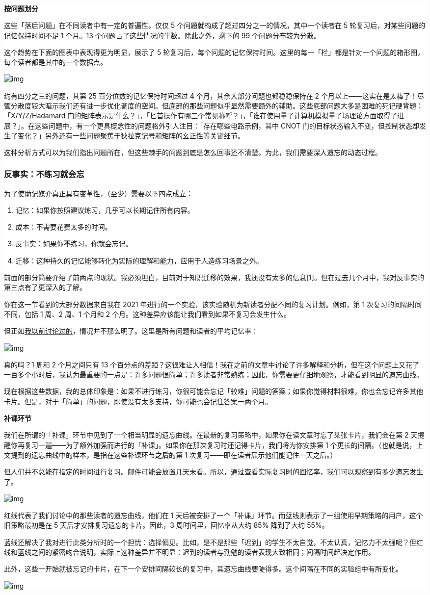 **按问题划分**

这些「落后问题」在不同读者中有一定的普遍性。仅仅 5 个问题就构成了超过四分之一的情况，其中一个读者在 5 轮复习后，对某些问题的记忆保持时间不足 1 个月。13 个问题占了这些情况的半数。除此之外，剩下的 99 个问题分布较为分散。

这个趋势在下面的图表中表现得更为明显，展示了 5 轮复习后，每个问题的记忆保持时间。这里的每一「栏」都是针对一个问题的箱形图，每个读者都是其中的一个数据点。

![img](https://c10.patreonusercontent.com/4/patreon-media/p/post/63206775/77bd61d38fa34904a562119da4843403/eyJ3Ijo4MjB9/1.png?token-time=1647388800&token-hash=KRpGg2mphAYN40iRXREZuN45zgdAJM_i-_lvsSRBdn8%3D)

约有四分之三的问题，其第 25 百分位数的记忆保持时间超过 4 个月，其余大部分问题也都稳稳保持在 2 个月以上——这实在是太棒了！尽管分散度较大暗示我们还有进一步优化调度的空间。但底部的那些问题似乎显然需要额外的辅助。这些底部问题大多是困难的死记硬背题：「X/Y/Z/Hadamard 门的矩阵表示是什么？」，「匕首操作有哪三个常见称呼？」，「谁在使用量子计算机模拟量子场理论方面取得了进展？」。在这些问题中，有一个更具概念性的问题格外引人注目：「存在哪些电路示例，其中 CNOT 门的目标状态输入不变，但控制状态却发生了变化？」另外还有一些问题聚焦于狄拉克记号和矩阵的幺正性等关键细节。

这种分析方式可以为我们指出问题所在，但这些棘手的问题到底是怎么回事还不清楚。为此，我们需要深入遗忘的动态过程。

### **反事实：不练习就会忘**

为了使助记媒介真正具有变革性，（至少）需要以下四点成立：

1. 记忆：如果你按照建议练习，几乎可以长期记住所有内容。

2. 成本：不需要花费太多的时间。

3. 反事实：如果你**不**练习，你就会忘记。

4. 迁移：这种持久的记忆能够转化为实际的理解和能力，应用于人造练习场景之外。

前面的部分简要介绍了前两点的现状。我必须坦白，目前对于知识迁移的效果，我还没有太多的信息[1]。但在过去几个月中，我对反事实的第三点有了更深入的了解。

你在这一节看到的大部分数据来自我在 2021 年进行的一个实验，该实验随机为新读者分配不同的复习计划。例如，第 1 次复习的间隔时间不同，包括 1 周、2 周、1 个月和 2 个月。这种差异应该能让我们看到如果不复习会发生什么。

但正如[我以前讨论过的](https://www.patreon.com/posts/quantum-countrys-59365357)，情况并不那么明了。这里是所有问题和读者的平均记忆率：

![img](https://c10.patreonusercontent.com/4/patreon-media/p/post/63206775/9c459925eaf4459e9c57676bc5ff823a/eyJ3Ijo4MjB9/1.png?token-time=1647388800&token-hash=KjCmCjJn2YjpKShZ3XzIsvTnS9ftsrFK_QkpzWJ4x8E%3D)

真的吗？1 周和 2 个月之间只有 13 个百分点的差距？这很难让人相信！我在之前的文章中讨论了许多解释和分析，但在这个问题上又花了一百多个小时后，我认为最重要的一点是：许多问题很简单；许多读者非常熟练；因此，你需要更仔细地观察，才能看到明显的遗忘曲线。

现在根据这些数据，我的总体印象是：如果不进行练习，你很可能会忘记「较难」问题的答案；如果你觉得材料很难，你也会忘记许多其他卡片。但是，对于「简单」的问题，即使没有太多支持，你可能也会记住答案一两个月。

**补课环节**

我们在所谓的「补课」环节中见到了一个相当明显的遗忘曲线。在最新的复习策略中，如果你在读文章时忘了某张卡片，我们会在第 2 天提醒你再复习一遍——为了额外加强而进行的「补课」。如果你在那次复习时还记得卡片，我们将为你安排第 1 个更长的间隔。（也就是说，上文提到的遗忘曲线中的样本，是指在这些补课环节**之后**的第 1 次复习——即在读者展示他们能记住一天之后。）

但人们并不总能在指定的时间进行复习。邮件可能会放置几天未看。所以，通过查看实际复习时的回忆率，我们可以观察到有多少遗忘发生了。

![img](https://c10.patreonusercontent.com/4/patreon-media/p/post/63206775/f232c7ec8a9a4c3487e4495c8e94e56d/eyJ3Ijo4MjB9/1.png?token-time=1647388800&token-hash=3yJXxu0g90xWYwBjRxZLcgXxn71hVzr9BHebfIewOGo%3D)

红线代表了我们讨论中的那些读者的遗忘曲线，他们在 1 天后被安排了一个「补课」环节。而蓝线则表示了一组使用早期策略的用户，这个旧策略最初是在 5 天后才安排复习遗忘的卡片。因此，3 周时间里，回忆率从大约 85% 降到了大约 55%。

蓝线还解决了我对进行此类分析时的一个担忧：选择偏见。比如，是不是那些「迟到」的学生不太自觉，不太认真，记忆力不太强呢？但红线和蓝线之间的紧密吻合说明，实际上这种差异并不明显：迟到的读者与勤勉的读者表现大致相同；间隔时间起决定作用。

此外，这些一开始就被忘记的卡片，在下一个安排间隔较长的复习中，其遗忘曲线要陡得多。这个间隔在不同的实验组中有所变化。

![img](https://c10.patreonusercontent.com/4/patreon-media/p/post/63206775/a62919775170410591a685724c42603b/eyJ3Ijo4MjB9/1.png?token-time=1647388800&token-hash=aD_siTr3LuxqjeOzSrjp62lFycm5Yx6NBQzPlrLxupE%3D)
